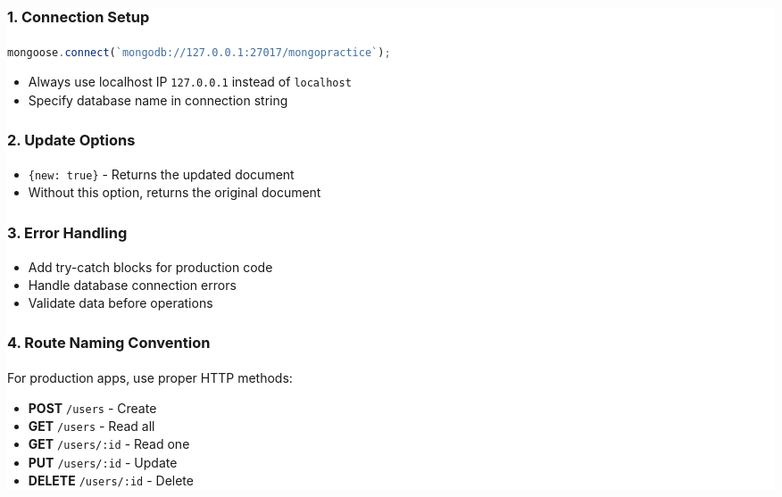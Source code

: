 ### 1. **Connection Setup**

```jsx
mongoose.connect(`mongodb://127.0.0.1:27017/mongopractice`);

```

- Always use localhost IP `127.0.0.1` instead of `localhost`
- Specify database name in connection string

### 2. **Update Options**

- `{new: true}` - Returns the updated document
- Without this option, returns the original document

### 3. **Error Handling**

- Add try-catch blocks for production code
- Handle database connection errors
- Validate data before operations

### 4. **Route Naming Convention**

For production apps, use proper HTTP methods:

- **POST** `/users` - Create
- **GET** `/users` - Read all
- **GET** `/users/:id` - Read one
- **PUT** `/users/:id` - Update
- **DELETE** `/users/:id` - Delete

##